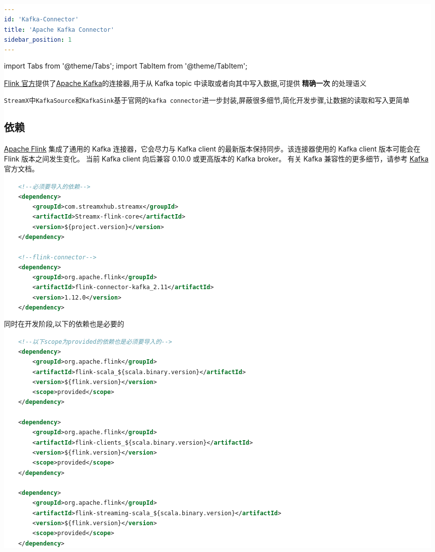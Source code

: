 ```yaml
---
id: 'Kafka-Connector'
title: 'Apache Kafka Connector'
sidebar_position: 1
---
```

import Tabs from '@theme/Tabs';
import TabItem from '@theme/TabItem';

[Flink 官方](https://ci.apache.org/projects/flink/flink-docs-release-1.12/zh/dev/connectors/kafka.html)提供了[Apache Kafka](http://kafka.apache.org)的连接器,用于从 Kafka topic 中读取或者向其中写入数据,可提供 **精确一次** 的处理语义

`StreamX`中`KafkaSource`和`KafkaSink`基于官网的`kafka connector`进一步封装,屏蔽很多细节,简化开发步骤,让数据的读取和写入更简单

## 依赖

[Apache Flink](https://ci.apache.org/projects/flink/flink-docs-release-1.12/zh/dev/connectors/kafka.html) 集成了通用的 Kafka 连接器，它会尽力与 Kafka client 的最新版本保持同步。该连接器使用的 Kafka client 版本可能会在 Flink 版本之间发生变化。 当前 Kafka client 向后兼容 0.10.0 或更高版本的 Kafka broker。 有关 Kafka 兼容性的更多细节，请参考 [Kafka](https://kafka.apache.org/protocol.html#protocol_compatibility) 官方文档。

```xml
    <!--必须要导入的依赖-->
    <dependency>
        <groupId>com.streamxhub.streamx</groupId>
        <artifactId>Streamx-flink-core</artifactId>
        <version>${project.version}</version>
    </dependency>

    <!--flink-connector-->
    <dependency>
        <groupId>org.apache.flink</groupId>
        <artifactId>flink-connector-kafka_2.11</artifactId>
        <version>1.12.0</version>
    </dependency>

```

同时在开发阶段,以下的依赖也是必要的

```xml 
    <!--以下scope为provided的依赖也是必须要导入的-->
    <dependency>
        <groupId>org.apache.flink</groupId>
        <artifactId>flink-scala_${scala.binary.version}</artifactId>
        <version>${flink.version}</version>
        <scope>provided</scope>
    </dependency>

    <dependency>
        <groupId>org.apache.flink</groupId>
        <artifactId>flink-clients_${scala.binary.version}</artifactId>
        <version>${flink.version}</version>
        <scope>provided</scope>
    </dependency>

    <dependency>
        <groupId>org.apache.flink</groupId>
        <artifactId>flink-streaming-scala_${scala.binary.version}</artifactId>
        <version>${flink.version}</version>
        <scope>provided</scope>
    </dependency>

```
